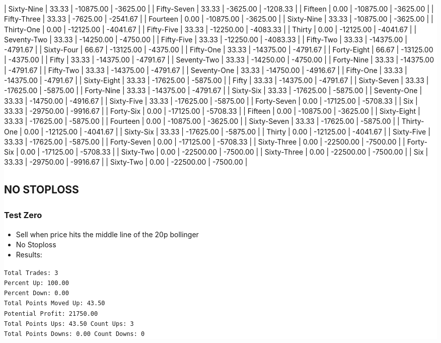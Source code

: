 | Sixty-Nine | 33.33 | -10875.00 | -3625.00 |     | Fifty-Seven | 33.33 | -3625.00 | -1208.33 |
| Fifteen | 0.00 | -10875.00 | -3625.00 |     | Fifty-Three | 33.33 | -7625.00 | -2541.67 |
| Fourteen | 0.00 | -10875.00 | -3625.00 |     | Sixty-Nine | 33.33 | -10875.00 | -3625.00 |
| Thirty-One | 0.00 | -12125.00 | -4041.67 |     | Fifty-Five | 33.33 | -12250.00 | -4083.33 |
| Thirty | 0.00 | -12125.00 | -4041.67 |     | Seventy-Two | 33.33 | -14250.00 | -4750.00 |
| Fifty-Five | 33.33 | -12250.00 | -4083.33 |     | Fifty-Two | 33.33 | -14375.00 | -4791.67 |
| Sixty-Four | 66.67 | -13125.00 | -4375.00 |     | Fifty-One | 33.33 | -14375.00 | -4791.67 |
| Forty-Eight | 66.67 | -13125.00 | -4375.00 |     | Fifty | 33.33 | -14375.00 | -4791.67 |
| Seventy-Two | 33.33 | -14250.00 | -4750.00 |     | Forty-Nine | 33.33 | -14375.00 | -4791.67 |
| Fifty-Two | 33.33 | -14375.00 | -4791.67 |     | Seventy-One | 33.33 | -14750.00 | -4916.67 |
| Fifty-One | 33.33 | -14375.00 | -4791.67 |     | Sixty-Eight | 33.33 | -17625.00 | -5875.00 |
| Fifty | 33.33 | -14375.00 | -4791.67 |     | Sixty-Seven | 33.33 | -17625.00 | -5875.00 |
| Forty-Nine | 33.33 | -14375.00 | -4791.67 |     | Sixty-Six | 33.33 | -17625.00 | -5875.00 |
| Seventy-One | 33.33 | -14750.00 | -4916.67 |     | Sixty-Five | 33.33 | -17625.00 | -5875.00 |
| Forty-Seven | 0.00 | -17125.00 | -5708.33 |     | Six | 33.33 | -29750.00 | -9916.67 |
| Forty-Six | 0.00 | -17125.00 | -5708.33 |     | Fifteen | 0.00 | -10875.00 | -3625.00 |
| Sixty-Eight | 33.33 | -17625.00 | -5875.00 |     | Fourteen | 0.00 | -10875.00 | -3625.00 |
| Sixty-Seven | 33.33 | -17625.00 | -5875.00 |     | Thirty-One | 0.00 | -12125.00 | -4041.67 |
| Sixty-Six | 33.33 | -17625.00 | -5875.00 |     | Thirty | 0.00 | -12125.00 | -4041.67 |
| Sixty-Five | 33.33 | -17625.00 | -5875.00 |     | Forty-Seven | 0.00 | -17125.00 | -5708.33 |
| Sixty-Three | 0.00 | -22500.00 | -7500.00 |     | Forty-Six | 0.00 | -17125.00 | -5708.33 |
| Sixty-Two | 0.00 | -22500.00 | -7500.00 |     | Sixty-Three | 0.00 | -22500.00 | -7500.00 |
| Six | 33.33 | -29750.00 | -9916.67 |     | Sixty-Two | 0.00 | -22500.00 | -7500.00 |

## NO STOPLOSS

### Test Zero
* Sell when price hits the middle line of the 20p bollinger
* No Stoploss
* Results:
```
Total Trades: 3
Percent Up: 100.00
Percent Down: 0.00
Total Points Moved Up: 43.50
Potential Profit: 21750.00
Total Points Ups: 43.50 Count Ups: 3
Total Points Downs: 0.00 Count Downs: 0
```
